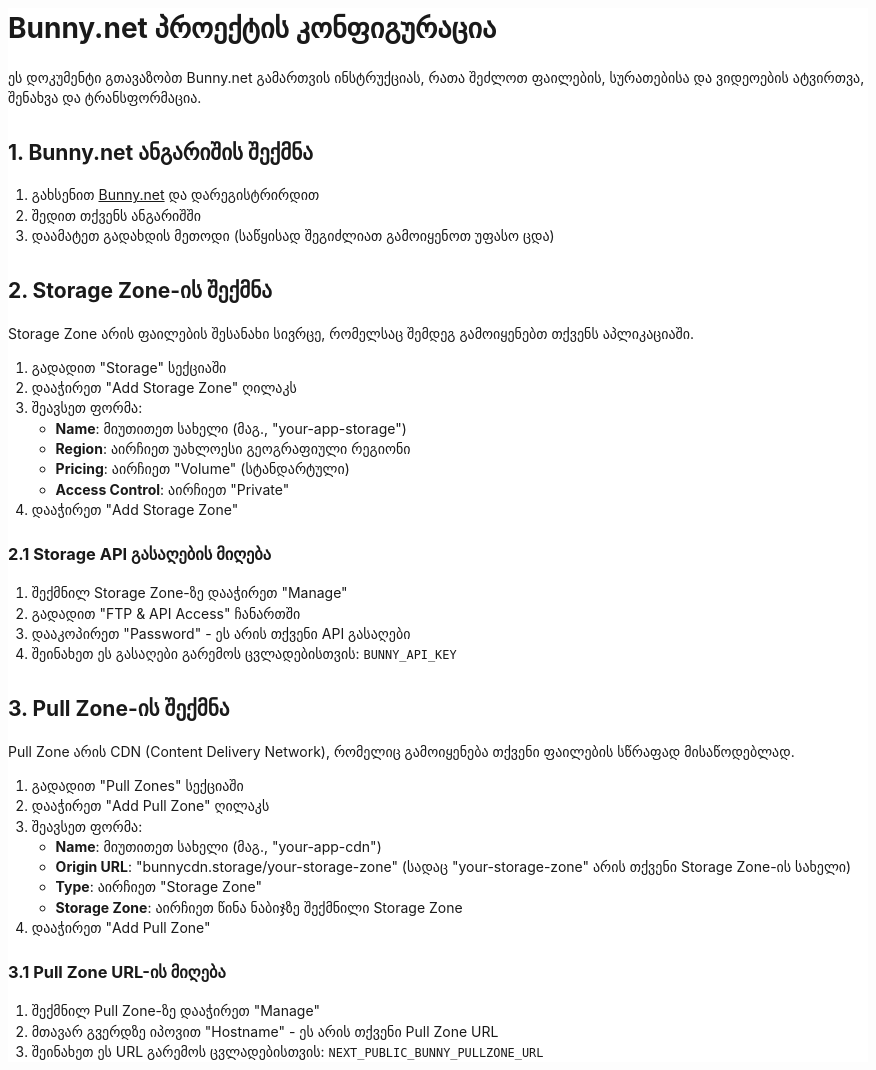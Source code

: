 # Bunny.net პროექტის კონფიგურაცია

ეს დოკუმენტი გთავაზობთ Bunny.net გამართვის ინსტრუქციას, რათა შეძლოთ ფაილების, სურათებისა და ვიდეოების ატვირთვა, შენახვა და ტრანსფორმაცია.

## 1. Bunny.net ანგარიშის შექმნა

1. გახსენით [Bunny.net](https://bunny.net/) და დარეგისტრირდით
2. შედით თქვენს ანგარიშში
3. დაამატეთ გადახდის მეთოდი (საწყისად შეგიძლიათ გამოიყენოთ უფასო ცდა)

## 2. Storage Zone-ის შექმნა

Storage Zone არის ფაილების შესანახი სივრცე, რომელსაც შემდეგ გამოიყენებთ თქვენს აპლიკაციაში.

1. გადადით "Storage" სექციაში
2. დააჭირეთ "Add Storage Zone" ღილაკს
3. შეავსეთ ფორმა:
   - **Name**: მიუთითეთ სახელი (მაგ., "your-app-storage")
   - **Region**: აირჩიეთ უახლოესი გეოგრაფიული რეგიონი
   - **Pricing**: აირჩიეთ "Volume" (სტანდარტული)
   - **Access Control**: აირჩიეთ "Private"
4. დააჭირეთ "Add Storage Zone"

### 2.1 Storage API გასაღების მიღება

1. შექმნილ Storage Zone-ზე დააჭირეთ "Manage"
2. გადადით "FTP & API Access" ჩანართში
3. დააკოპირეთ "Password" - ეს არის თქვენი API გასაღები
4. შეინახეთ ეს გასაღები გარემოს ცვლადებისთვის: `BUNNY_API_KEY`

## 3. Pull Zone-ის შექმნა

Pull Zone არის CDN (Content Delivery Network), რომელიც გამოიყენება თქვენი ფაილების სწრაფად მისაწოდებლად.

1. გადადით "Pull Zones" სექციაში
2. დააჭირეთ "Add Pull Zone" ღილაკს
3. შეავსეთ ფორმა:
   - **Name**: მიუთითეთ სახელი (მაგ., "your-app-cdn")
   - **Origin URL**: "bunnycdn.storage/your-storage-zone" (სადაც "your-storage-zone" არის თქვენი Storage Zone-ის სახელი)
   - **Type**: აირჩიეთ "Storage Zone"
   - **Storage Zone**: აირჩიეთ წინა ნაბიჯზე შექმნილი Storage Zone
4. დააჭირეთ "Add Pull Zone"

### 3.1 Pull Zone URL-ის მიღება

1. შექმნილ Pull Zone-ზე დააჭირეთ "Manage"
2. მთავარ გვერდზე იპოვით "Hostname" - ეს არის თქვენი Pull Zone URL
3. შეინახეთ ეს URL გარემოს ცვლადებისთვის: `NEXT_PUBLIC_BUNNY_PULLZONE_URL`
